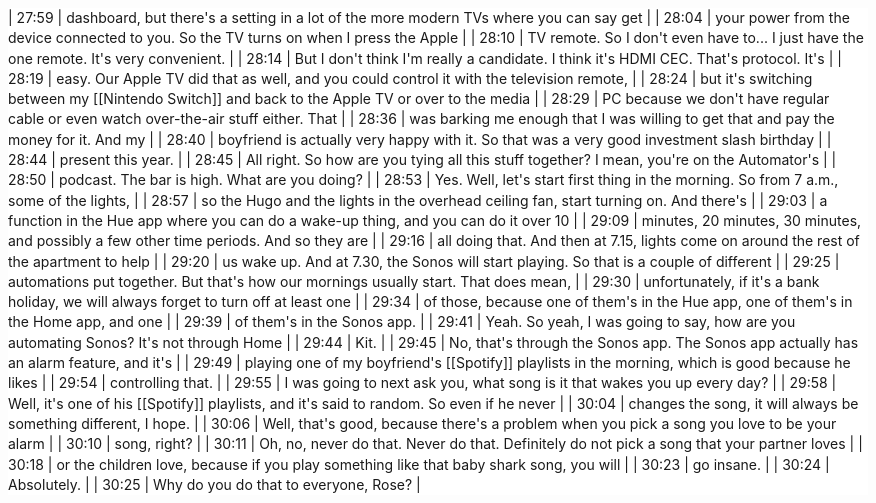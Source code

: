 | 27:59      | dashboard, but there's a setting in a lot of the more modern TVs where you can say get                   |
| 28:04      | your power from the device connected to you. So the TV turns on when I press the Apple                   |
| 28:10      | TV remote. So I don't even have to... I just have the one remote. It's very convenient.                  |
| 28:14      | But I don't think I'm really a candidate. I think it's HDMI CEC. That's protocol. It's                   |
| 28:19      | easy. Our Apple TV did that as well, and you could control it with the television remote,                |
| 28:24      | but it's switching between my [[Nintendo Switch]] and back to the Apple TV or over to the media              |
| 28:29      | PC because we don't have regular cable or even watch over-the-air stuff either. That                     |
| 28:36      | was barking me enough that I was willing to get that and pay the money for it. And my                    |
| 28:40      | boyfriend is actually very happy with it. So that was a very good investment slash birthday              |
| 28:44      | present this year.                                                                                       |
| 28:45      | All right. So how are you tying all this stuff together? I mean, you're on the Automator's               |
| 28:50      | podcast. The bar is high. What are you doing?                                                            |
| 28:53      | Yes. Well, let's start first thing in the morning. So from 7 a.m., some of the lights,                   |
| 28:57      | so the Hugo and the lights in the overhead ceiling fan, start turning on. And there's                    |
| 29:03      | a function in the Hue app where you can do a wake-up thing, and you can do it over 10                    |
| 29:09      | minutes, 20 minutes, 30 minutes, and possibly a few other time periods. And so they are                  |
| 29:16      | all doing that. And then at 7.15, lights come on around the rest of the apartment to help                |
| 29:20      | us wake up. And at 7.30, the Sonos will start playing. So that is a couple of different                  |
| 29:25      | automations put together. But that's how our mornings usually start. That does mean,                     |
| 29:30      | unfortunately, if it's a bank holiday, we will always forget to turn off at least one                    |
| 29:34      | of those, because one of them's in the Hue app, one of them's in the Home app, and one                   |
| 29:39      | of them's in the Sonos app.                                                                              |
| 29:41      | Yeah. So yeah, I was going to say, how are you automating Sonos? It's not through Home                   |
| 29:44      | Kit.                                                                                                     |
| 29:45      | No, that's through the Sonos app. The Sonos app actually has an alarm feature, and it's                  |
| 29:49      | playing one of my boyfriend's [[Spotify]] playlists in the morning, which is good because he likes           |
| 29:54      | controlling that.                                                                                        |
| 29:55      | I was going to next ask you, what song is it that wakes you up every day?                                |
| 29:58      | Well, it's one of his [[Spotify]] playlists, and it's said to random. So even if he never                    |
| 30:04      | changes the song, it will always be something different, I hope.                                         |
| 30:06      | Well, that's good, because there's a problem when you pick a song you love to be your alarm              |
| 30:10      | song, right?                                                                                             |
| 30:11      | Oh, no, never do that. Never do that. Definitely do not pick a song that your partner loves              |
| 30:18      | or the children love, because if you play something like that baby shark song, you will                  |
| 30:23      | go insane.                                                                                               |
| 30:24      | Absolutely.                                                                                              |
| 30:25      | Why do you do that to everyone, Rose?                                                                    |